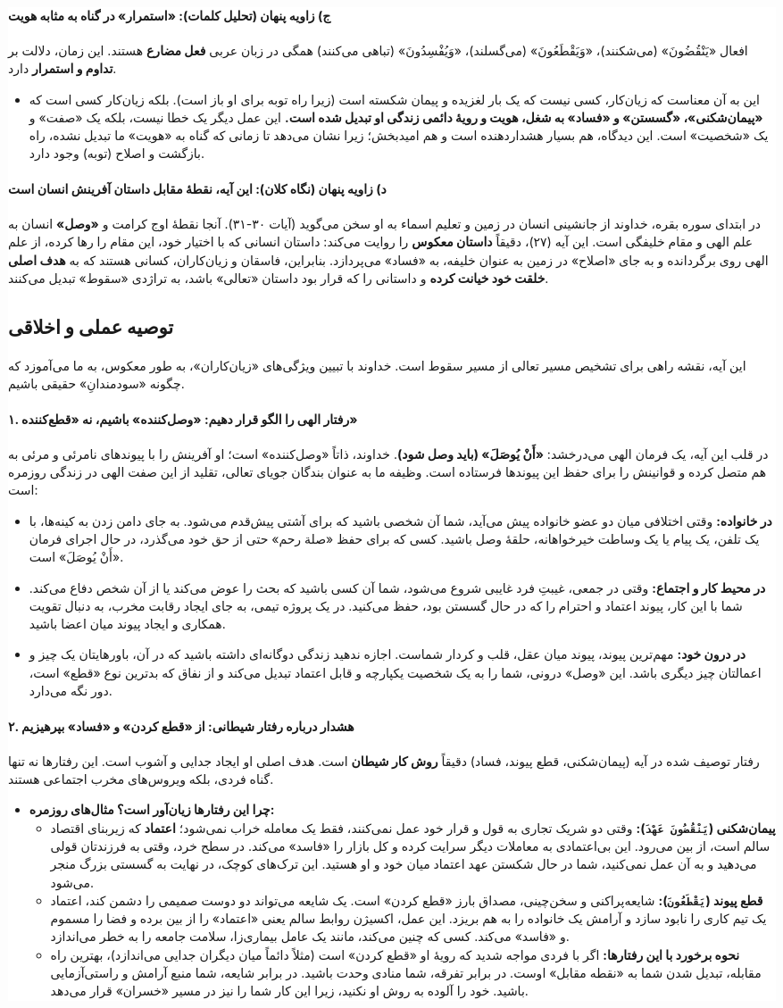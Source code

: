 #### **ج) زاویه پنهان (تحلیل کلمات): «استمرار» در گناه به مثابه هویت**

افعال «يَنْقُضُونَ» (می‌شکنند)، «وَيَقْطَعُونَ» (می‌گسلند)، «وَيُفْسِدُونَ» (تباهی می‌کنند) همگی در زبان عربی **فعل مضارع** هستند. این زمان، دلالت بر **تداوم و استمرار** دارد.
*   این به آن معناست که زیان‌کار، کسی نیست که یک بار لغزیده و پیمان شکسته است (زیرا راه توبه برای او باز است). بلکه زیان‌کار کسی است که **«پیمان‌شکنی»، «گسستن» و «فساد» به شغل، هویت و رویهٔ دائمی زندگی او تبدیل شده است.** این عمل دیگر یک خطا نیست، بلکه یک «صفت» و یک «شخصیت» است. این دیدگاه، هم بسیار هشداردهنده است و هم امیدبخش؛ زیرا نشان می‌دهد تا زمانی که گناه به «هویت» ما تبدیل نشده، راه بازگشت و اصلاح (توبه) وجود دارد.

#### **د) زاویه پنهان (نگاه کلان): این آیه، نقطهٔ مقابل داستان آفرینش انسان است**

در ابتدای سوره بقره، خداوند از جانشینی انسان در زمین و تعلیم اسماء به او سخن می‌گوید (آیات ۳۰-۳۱). آنجا نقطهٔ اوج کرامت و **«وصل»** انسان به علم الهی و مقام خلیفگی است. این آیه (۲۷)، دقیقاً **داستان معکوس** را روایت می‌کند: داستان انسانی که با اختیار خود، این مقام را رها کرده، از علم الهی روی برگردانده و به جای «اصلاح» در زمین به عنوان خلیفه، به «فساد» می‌پردازد.
بنابراین، فاسقان و زیان‌کاران، کسانی هستند که به **هدف اصلی خلقت خود خیانت کرده** و داستانی را که قرار بود داستان «تعالی» باشد، به تراژدی «سقوط» تبدیل می‌کنند.

## توصیه عملی و اخلاقی

این آیه، نقشه راهی برای تشخیص مسیر تعالی از مسیر سقوط است. خداوند با تبیین ویژگی‌های «زیان‌کاران»، به طور معکوس، به ما می‌آموزد که چگونه «سودمندانِ» حقیقی باشیم.

#### **۱. رفتار الهی را الگو قرار دهیم: «وصل‌کننده» باشیم، نه «قطع‌کننده»**

در قلب این آیه، یک فرمان الهی می‌درخشد: **«أَنْ يُوصَلَ» (باید وصل شود)**. خداوند، ذاتاً «وصل‌کننده» است؛ او آفرینش را با پیوندهای نامرئی و مرئی به هم متصل کرده و قوانینش را برای حفظ این پیوندها فرستاده است. وظیفه ما به عنوان بندگان جویای تعالی، تقلید از این صفت الهی در زندگی روزمره است:

*   **در خانواده:** وقتی اختلافی میان دو عضو خانواده پیش می‌آید، شما آن شخصی باشید که برای آشتی پیش‌قدم می‌شود. به جای دامن زدن به کینه‌ها، با یک تلفن، یک پیام یا یک وساطت خیرخواهانه، حلقهٔ وصل باشید. کسی که برای حفظ «صلة رحم» حتی از حق خود می‌گذرد، در حال اجرای فرمان «أَنْ يُوصَلَ» است.

*   **در محیط کار و اجتماع:** وقتی در جمعی، غیبتِ فرد غایبی شروع می‌شود، شما آن کسی باشید که بحث را عوض می‌کند یا از آن شخص دفاع می‌کند. شما با این کار، پیوند اعتماد و احترام را که در حال گسستن بود، حفظ می‌کنید. در یک پروژه تیمی، به جای ایجاد رقابت مخرب، به دنبال تقویت همکاری و ایجاد پیوند میان اعضا باشید.

*   **در درون خود:** مهم‌ترین پیوند، پیوند میان عقل، قلب و کردار شماست. اجازه ندهید زندگی دوگانه‌ای داشته باشید که در آن، باورهایتان یک چیز و اعمالتان چیز دیگری باشد. این «وصل» درونی، شما را به یک شخصیت یکپارچه و قابل اعتماد تبدیل می‌کند و از نفاق که بدترین نوع «قطع» است، دور نگه می‌دارد.

#### **۲. هشدار درباره رفتار شیطانی: از «قطع کردن» و «فساد» بپرهیزیم**

رفتار توصیف شده در آیه (پیمان‌شکنی، قطع پیوند، فساد) دقیقاً **روش کار شیطان** است. هدف اصلی او ایجاد جدایی و آشوب است. این رفتارها نه تنها گناه فردی، بلکه ویروس‌های مخرب اجتماعی هستند.

*   **چرا این رفتارها زیان‌آور است؟ مثال‌های روزمره:**
    *   **پیمان‌شکنی (`يَنْقُضُونَ عَهْدَ`):** وقتی دو شریک تجاری به قول و قرار خود عمل نمی‌کنند، فقط یک معامله خراب نمی‌شود؛ **اعتماد** که زیربنای اقتصاد سالم است، از بین می‌رود. این بی‌اعتمادی به معاملات دیگر سرایت کرده و کل بازار را «فاسد» می‌کند. در سطح خرد، وقتی به فرزندتان قولی می‌دهید و به آن عمل نمی‌کنید، شما در حال شکستن عهد اعتماد میان خود و او هستید. این ترک‌های کوچک، در نهایت به گسستی بزرگ منجر می‌شود.
    *   **قطع پیوند (`يَقْطَعُونَ`):** شایعه‌پراکنی و سخن‌چینی، مصداق بارز «قطع کردن» است. یک شایعه می‌تواند دو دوست صمیمی را دشمن کند، اعتماد یک تیم کاری را نابود سازد و آرامش یک خانواده را به هم بریزد. این عمل، اکسیژن روابط سالم یعنی «اعتماد» را از بین برده و فضا را مسموم و «فاسد» می‌کند. کسی که چنین می‌کند، مانند یک عامل بیماری‌زا، سلامت جامعه را به خطر می‌اندازد.
    *   **نحوه برخورد با این رفتارها:** اگر با فردی مواجه شدید که رویهٔ او «قطع کردن» است (مثلاً دائماً میان دیگران جدایی می‌اندازد)، بهترین راه مقابله، تبدیل شدن شما به «نقطه مقابل» اوست. در برابر تفرقه، شما منادی وحدت باشید. در برابر شایعه، شما منبع آرامش و راستی‌آزمایی باشید. خود را آلوده به روش او نکنید، زیرا این کار شما را نیز در مسیر «خسران» قرار می‌دهد.
